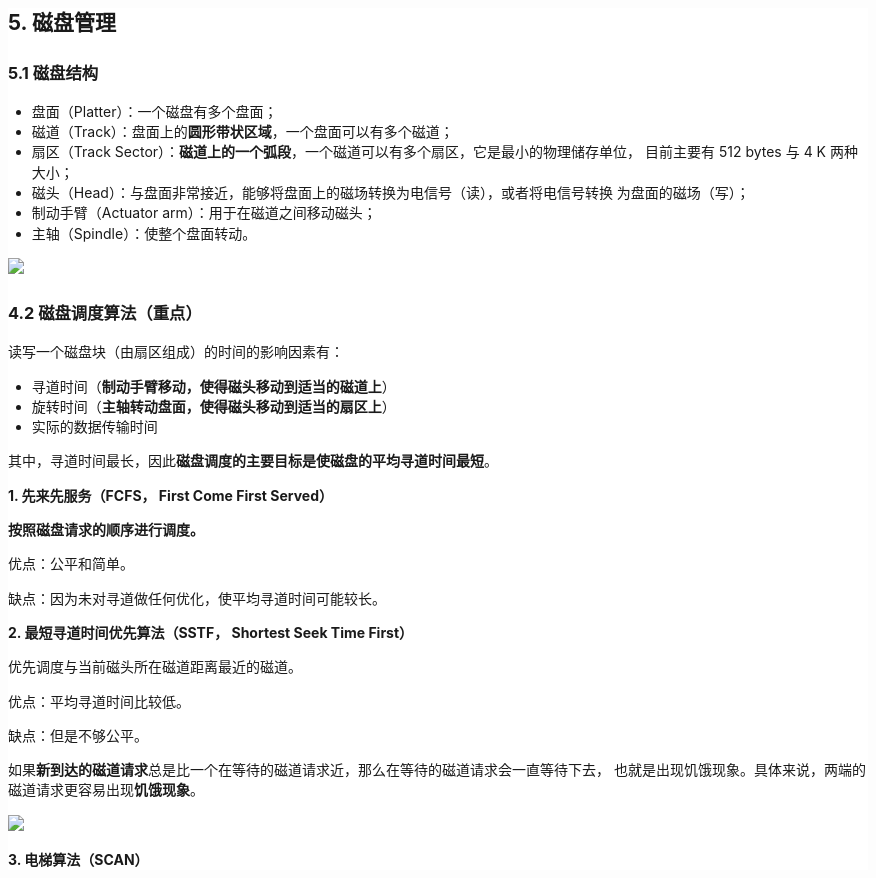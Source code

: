

## 5. 磁盘管理

### 5.1 磁盘结构

- 盘面（Platter）：一个磁盘有多个盘面； 
- 磁道（Track）：盘面上的**圆形带状区域**，一个盘面可以有多个磁道； 
- 扇区（Track Sector）：**磁道上的一个弧段**，一个磁道可以有多个扇区，它是最小的物理储存单位， 目前主要有 512 bytes 与 4 K 两种大小； 
- 磁头（Head）：与盘面非常接近，能够将盘面上的磁场转换为电信号（读），或者将电信号转换 为盘面的磁场（写）； 
- 制动手臂（Actuator arm）：用于在磁道之间移动磁头； 
- 主轴（Spindle）：使整个盘面转动。



![](https://pic.imgdb.cn/item/625f7177239250f7c520fc96.jpg)



### 4.2 磁盘调度算法（重点）

读写一个磁盘块（由扇区组成）的时间的影响因素有：

- 寻道时间（**制动手臂移动，使得磁头移动到适当的磁道上**） 
- 旋转时间（**主轴转动盘面，使得磁头移动到适当的扇区上**） 
- 实际的数据传输时间

其中，寻道时间最长，因此**磁盘调度的主要目标是使磁盘的平均寻道时间最短**。



**1. 先来先服务（FCFS， First Come First Served）**

**按照磁盘请求的顺序进行调度。** 

优点：公平和简单。 

缺点：因为未对寻道做任何优化，使平均寻道时间可能较长。



**2. 最短寻道时间优先算法（SSTF， Shortest Seek Time First）**

优先调度与当前磁头所在磁道距离最近的磁道。



优点：平均寻道时间比较低。 

缺点：但是不够公平。



如果**新到达的磁道请求**总是比一个在等待的磁道请求近，那么在等待的磁道请求会一直等待下去， 也就是出现饥饿现象。具体来说，两端的磁道请求更容易出现**饥饿现象**。



![](https://pic.imgdb.cn/item/625f7318239250f7c523a99e.png)





**3. 电梯算法（SCAN）**
